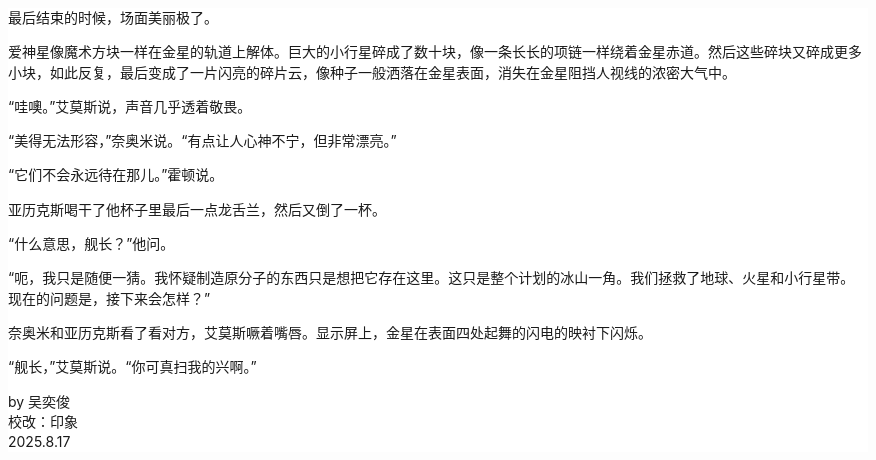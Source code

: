 最后结束的时候，场面美丽极了。   
   
爱神星像魔术方块一样在金星的轨道上解体。巨大的小行星碎成了数十块，像一条长长的项链一样绕着金星赤道。然后这些碎块又碎成更多小块，如此反复，最后变成了一片闪亮的碎片云，像种子一般洒落在金星表面，消失在金星阻挡人视线的浓密大气中。   
   
“哇噢。”艾莫斯说，声音几乎透着敬畏。   
   
“美得无法形容，”奈奥米说。“有点让人心神不宁，但非常漂亮。”   
   
“它们不会永远待在那儿。”霍顿说。   
   
亚历克斯喝干了他杯子里最后一点龙舌兰，然后又倒了一杯。   
   
“什么意思，舰长？”他问。   
   
“呃，我只是随便一猜。我怀疑制造原分子的东西只是想把它存在这里。这只是整个计划的冰山一角。我们拯救了地球、火星和小行星带。现在的问题是，接下来会怎样？”   
   
奈奥米和亚历克斯看了看对方，艾莫斯噘着嘴唇。显示屏上，金星在表面四处起舞的闪电的映衬下闪烁。   
   
“舰长，”艾莫斯说。“你可真扫我的兴啊。”   
   
by 吴奕俊   
校改：印象   
2025.8.17
